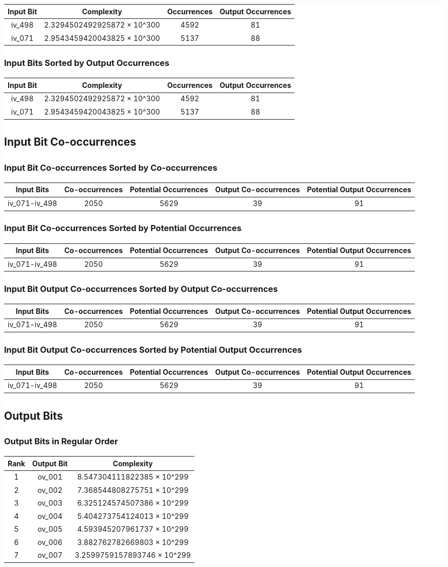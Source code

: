 | Input Bit | Complexity | Occurrences | Output Occurrences |
|:---------:|:----------:|:-----------:|:------------------:|
| iv_498 | 2.3294502492925872 × 10^300 | 4592 | 81 |
| iv_071 | 2.9543459420043825 × 10^300 | 5137 | 88 |

### Input Bits Sorted by Output Occurrences

| Input Bit | Complexity | Occurrences | Output Occurrences |
|:---------:|:----------:|:-----------:|:------------------:|
| iv_498 | 2.3294502492925872 × 10^300 | 4592 | 81 |
| iv_071 | 2.9543459420043825 × 10^300 | 5137 | 88 |

## Input Bit Co-occurrences

### Input Bit Co-occurrences Sorted by Co-occurrences

| Input Bits | Co-occurrences | Potential Occurrences | Output Co-occurrences | Potential Output Occurrences |
|:----------:|:--------------:|:---------------------:|:---------------------:|:----------------------------:|
| iv_071-iv_498 | 2050 | 5629 | 39 | 91 |

### Input Bit Co-occurrences Sorted by Potential Occurrences

| Input Bits | Co-occurrences | Potential Occurrences | Output Co-occurrences | Potential Output Occurrences |
|:----------:|:--------------:|:---------------------:|:---------------------:|:----------------------------:|
| iv_071-iv_498 | 2050 | 5629 | 39 | 91 |

### Input Bit Output Co-occurrences Sorted by Output Co-occurrences

| Input Bits | Co-occurrences | Potential Occurrences | Output Co-occurrences | Potential Output Occurrences |
|:----------:|:--------------:|:---------------------:|:---------------------:|:----------------------------:|
| iv_071-iv_498 | 2050 | 5629 | 39 | 91 |

### Input Bit Output Co-occurrences Sorted by Potential Output Occurrences

| Input Bits | Co-occurrences | Potential Occurrences | Output Co-occurrences | Potential Output Occurrences |
|:----------:|:--------------:|:---------------------:|:---------------------:|:----------------------------:|
| iv_071-iv_498 | 2050 | 5629 | 39 | 91 |

## Output Bits

### Output Bits in Regular Order

| Rank | Output Bit | Complexity |
|:----:|:----------:|:----------:|
| 1 | ov_001 | 8.547304111822385 × 10^299 |
| 2 | ov_002 | 7.368544808275751 × 10^299 |
| 3 | ov_003 | 6.325124574507386 × 10^299 |
| 4 | ov_004 | 5.404273754124013 × 10^299 |
| 5 | ov_005 | 4.593945207961737 × 10^299 |
| 6 | ov_006 | 3.882762782669803 × 10^299 |
| 7 | ov_007 | 3.2599759157893746 × 10^299 |